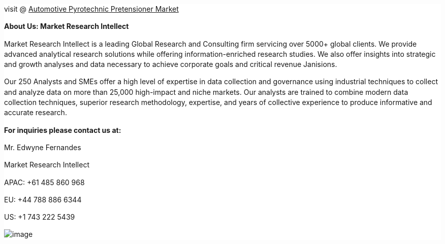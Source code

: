 visit&nbsp;@</strong>&nbsp;</span><span class="font-[700]"><a href="https://www.marketresearchintellect.com/product/global-automotive-pyrotechnic-pretensioner-market-size-and-forecast/?utm_source=Linkedin&utm_medium=017" target="_blank" data-tracking-control-name="article-ssr-frontend-pulse_little-text-block" data-tracking-will-navigate="" data-test-link="">Automotive Pyrotechnic Pretensioner Market</a></span></p><p><strong><span class="font-[700]">About Us: Market Research Intellect</span></strong></p><p><span class="">Market Research Intellect is a leading Global Research and Consulting firm servicing over 5000+ global clients. We provide advanced analytical research solutions while offering information-enriched research studies.&nbsp;</span>We also offer insights into strategic and growth analyses and data necessary to achieve corporate goals and critical revenue Janisions.</p><p><span class="">Our 250 Analysts and SMEs offer a high level of expertise in data collection and governance using industrial techniques to collect and analyze data on more than 25,000 high-impact and niche markets. Our analysts are trained to combine modern data collection techniques, superior research methodology, expertise, and years of collective experience to produce informative and accurate research.</span></p><p><strong>For inquiries please contact us at:</strong></p><p>Mr. Edwyne Fernandes</p><p>Market Research Intellect</p><p>APAC: +61 485 860 968</p><p>EU: +44 788 886 6344</p><p>US: +1 743 222 5439</p>
![image](https://github.com/user-attachments/assets/4e5f9507-2160-4097-a76a-add1f68a6657)
